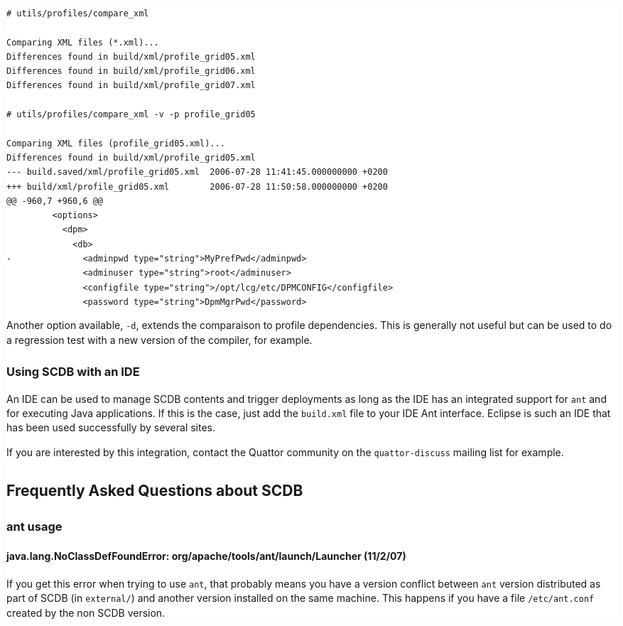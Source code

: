     # utils/profiles/compare_xml

    Comparing XML files (*.xml)...
    Differences found in build/xml/profile_grid05.xml
    Differences found in build/xml/profile_grid06.xml
    Differences found in build/xml/profile_grid07.xml

    # utils/profiles/compare_xml -v -p profile_grid05

    Comparing XML files (profile_grid05.xml)...
    Differences found in build/xml/profile_grid05.xml
    --- build.saved/xml/profile_grid05.xml  2006-07-28 11:41:45.000000000 +0200
    +++ build/xml/profile_grid05.xml        2006-07-28 11:50:58.000000000 +0200
    @@ -960,7 +960,6 @@
             <options>
               <dpm>
                 <db>
    -              <adminpwd type="string">MyPrefPwd</adminpwd>
                   <adminuser type="string">root</adminuser>
                   <configfile type="string">/opt/lcg/etc/DPMCONFIG</configfile>
                   <password type="string">DpmMgrPwd</password>

Another option available, `-d`, extends the comparaison to profile
dependencies. This is generally not useful but can be used to do a
regression test with a new version of the compiler, for example.

### Using SCDB with an IDE

An IDE can be used to manage SCDB contents and trigger deployments as long as the IDE 
has an integrated support for `ant` and for executing Java applications. 
If this is the case, just add the `build.xml` file 
to your IDE Ant interface. Eclipse is such an IDE that has been used successfully by 
several sites.

If you are interested by this integration, contact the Quattor community on the `quattor-discuss` 
mailing list for example.


## Frequently Asked Questions about SCDB

### ant usage

#### java.lang.NoClassDefFoundError: org/apache/tools/ant/launch/Launcher (11/2/07)

If you get this error when trying to use `ant`, that probably means you
have a version conflict between `ant` version distributed as part of SCDB
(in `external/`) and another version installed on the same machine. This
happens if you have a file `/etc/ant.conf` created by the non SCDB
version.
